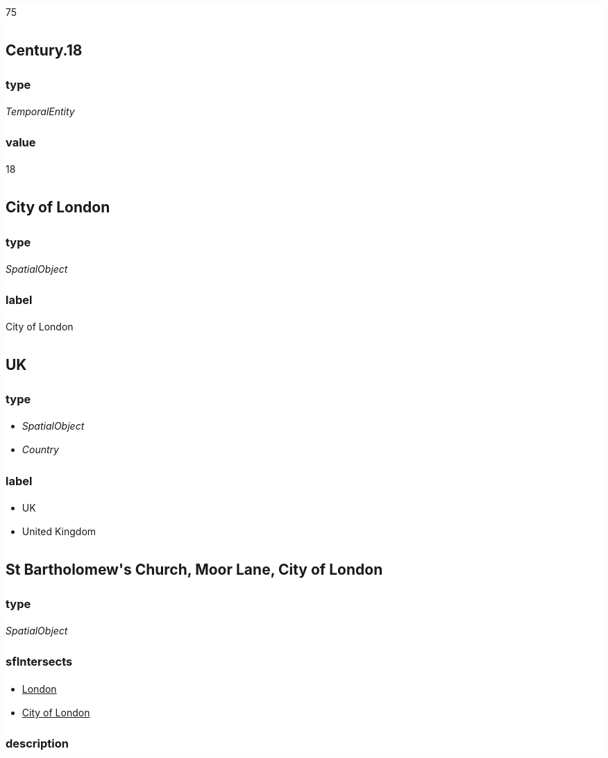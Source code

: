 
75

## Century.18

### type


*TemporalEntity*

### value


18

## City of London

### type


*SpatialObject*

### label


City of London

## UK

### type

 - *SpatialObject*

 - *Country*

### label

 - UK

 - United Kingdom

## St Bartholomew's Church, Moor Lane, City of London

### type


*SpatialObject*

### sfIntersects

 - [London](#London)

 - [City of London](#City-of-London)

### description
